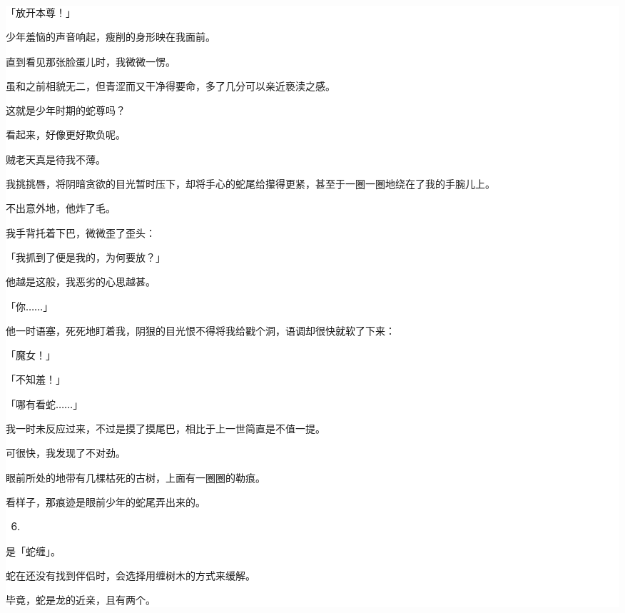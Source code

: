 「放开本尊！」


少年羞恼的声音响起，瘦削的身形映在我面前。


直到看见那张脸蛋儿时，我微微一愣。


虽和之前相貌无二，但青涩而又干净得要命，多了几分可以亲近亵渎之感。


这就是少年时期的蛇尊吗？


看起来，好像更好欺负呢。


贼老天真是待我不薄。


我挑挑唇，将阴暗贪欲的目光暂时压下，却将手心的蛇尾给攥得更紧，甚至于一圈一圈地绕在了我的手腕儿上。


不出意外地，他炸了毛。


我手背托着下巴，微微歪了歪头：


「我抓到了便是我的，为何要放？」


他越是这般，我恶劣的心思越甚。


「你……」


他一时语塞，死死地盯着我，阴狠的目光恨不得将我给戳个洞，语调却很快就软了下来：


「魔女！」


「不知羞！」


「哪有看蛇……」


我一时未反应过来，不过是摸了摸尾巴，相比于上一世简直是不值一提。


可很快，我发现了不对劲。


眼前所处的地带有几棵枯死的古树，上面有一圈圈的勒痕。


看样子，那痕迹是眼前少年的蛇尾弄出来的。


6.


是「蛇缠」。


蛇在还没有找到伴侣时，会选择用缠树木的方式来缓解。


毕竟，蛇是龙的近亲，且有两个。
